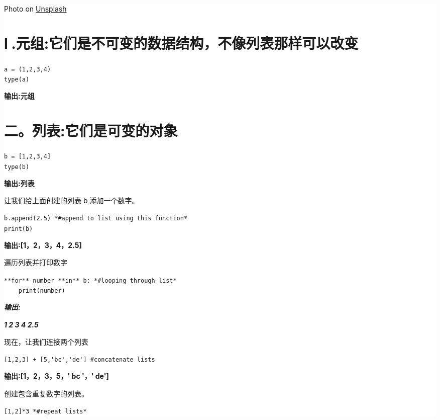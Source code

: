 Photo on [Unsplash](https://unsplash.com/search/photos/python?utm_source=unsplash&utm_medium=referral&utm_content=creditCopyText)

# I .元组:它们是不可变的数据结构，不像列表那样可以改变

```
a = (1,2,3,4)
type(a)
```

**输出:元组**

# 二。列表:它们是可变的对象

```
b = [1,2,3,4]
type(b)
```

**输出:列表**

让我们给上面创建的列表 b 添加一个数字。

```
b.append(2.5) *#append to list using this function*
print(b)
```

**输出:[1，2，3，4，2.5]**

遍历列表并打印数字

```
**for** number **in** b: *#looping through list*
    print(number)
```

***输出:***

***1
2
3
4
2.5***

现在，让我们连接两个列表

```
[1,2,3] + [5,'bc','de'] #concatenate lists
```

**输出:[1，2，3，5，' bc '，' de']**

创建包含重复数字的列表。

```
[1,2]*3 *#repeat lists*
```
